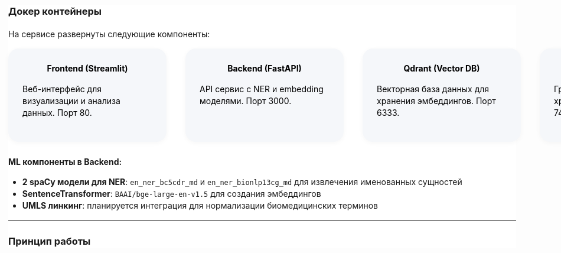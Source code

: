 ### Докер контейнеры

На сервисе развернуты следующие компоненты:

<div style="display: flex; gap: 32px; margin-bottom: 24px;">
  <div style="flex: 1; background: #f5f7fa; border-radius: 18px; padding: 24px; min-width: 220px; box-shadow: 0 2px 8px rgba(0,0,0,0.04);">
    <p style="margin: 0; text-align: center; color: #000000;">
        <b>Frontend (Streamlit)</b>
        <p style="color: #000;">Веб-интерфейс для визуализации и анализа данных. Порт 80.</p>
    </p>
  </div>
  <div style="flex: 1; background: #f5f7fa; border-radius: 18px; padding: 24px; min-width: 220px; box-shadow: 0 2px 8px rgba(0,0,0,0.04);">
    <p style="margin: 0; text-align: center; color: #000000;">
        <b>Backend (FastAPI)</b>
        <p style="color: #000;">API сервис с NER и embedding моделями. Порт 3000.</p>
    </p>
  </div>
  <div style="flex: 1; background: #f5f7fa; border-radius: 18px; padding: 24px; min-width: 220px; box-shadow: 0 2px 8px rgba(0,0,0,0.04);">
    <p style="margin: 0; text-align: center; color: #000000;">
        <b>Qdrant (Vector DB)</b>
        <p style="color: #000;">Векторная база данных для хранения эмбеддингов. Порт 6333.</p>
    </p>
  </div>
  <div style="flex: 1; background: #f5f7fa; border-radius: 18px; padding: 24px; min-width: 220px; box-shadow: 0 2px 8px rgba(0,0,0,0.04);">
    <p style="margin: 0; text-align: center; color: #000000;">
        <b>Neo4j (Graph DB)</b>
        <p style="color: #000;">Графовая база данных для хранения связей. Порт 7474/7687.</p>
    </p>
  </div>
</div>

**ML компоненты в Backend:**
- **2 spaCy модели для NER**: `en_ner_bc5cdr_md` и `en_ner_bionlp13cg_md` для извлечения именованных сущностей
- **SentenceTransformer**: `BAAI/bge-large-en-v1.5` для создания эмбеддингов
- **UMLS линкинг**: планируется интеграция для нормализации биомедицинских терминов

---

### Принцип работы
